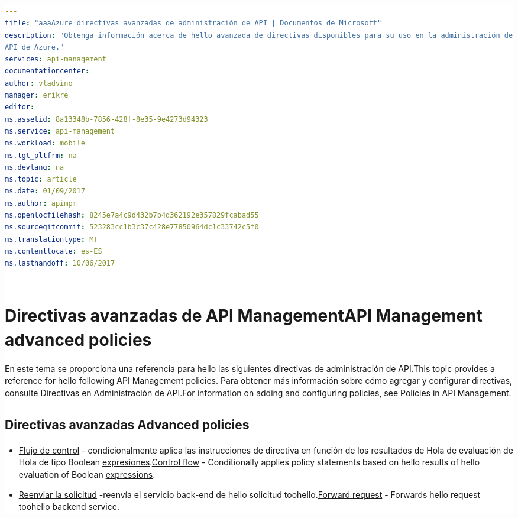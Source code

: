 ```yaml
---
title: "aaaAzure directivas avanzadas de administración de API | Documentos de Microsoft"
description: "Obtenga información acerca de hello avanzada de directivas disponibles para su uso en la administración de API de Azure."
services: api-management
documentationcenter: 
author: vladvino
manager: erikre
editor: 
ms.assetid: 8a13348b-7856-428f-8e35-9e4273d94323
ms.service: api-management
ms.workload: mobile
ms.tgt_pltfrm: na
ms.devlang: na
ms.topic: article
ms.date: 01/09/2017
ms.author: apimpm
ms.openlocfilehash: 8245e7a4c9d432b7b4d362192e357829fcabad55
ms.sourcegitcommit: 523283cc1b3c37c428e77850964dc1c33742c5f0
ms.translationtype: MT
ms.contentlocale: es-ES
ms.lasthandoff: 10/06/2017
---
```

# <a name="api-management-advanced-policies"></a><span data-ttu-id="2599b-103">Directivas avanzadas de API Management</span><span class="sxs-lookup"><span data-stu-id="2599b-103">API Management advanced policies</span></span>
<span data-ttu-id="2599b-104">En este tema se proporciona una referencia para hello las siguientes directivas de administración de API.</span><span class="sxs-lookup"><span data-stu-id="2599b-104">This topic provides a reference for hello following API Management policies.</span></span> <span data-ttu-id="2599b-105">Para obtener más información sobre cómo agregar y configurar directivas, consulte [Directivas en Administración de API](http://go.microsoft.com/fwlink/?LinkID=398186).</span><span class="sxs-lookup"><span data-stu-id="2599b-105">For information on adding and configuring policies, see [Policies in API Management](http://go.microsoft.com/fwlink/?LinkID=398186).</span></span>  
  
##  <span data-ttu-id="2599b-106"><a name="AdvancedPolicies"></a> Directivas avanzadas</span><span class="sxs-lookup"><span data-stu-id="2599b-106"><a name="AdvancedPolicies"></a> Advanced policies</span></span>  
  
-   <span data-ttu-id="2599b-107">[Flujo de control](api-management-advanced-policies.md#choose) - condicionalmente aplica las instrucciones de directiva en función de los resultados de Hola de evaluación de Hola de tipo Boolean [expresiones](api-management-policy-expressions.md).</span><span class="sxs-lookup"><span data-stu-id="2599b-107">[Control flow](api-management-advanced-policies.md#choose) - Conditionally applies policy statements based on hello results of hello evaluation of Boolean [expressions](api-management-policy-expressions.md).</span></span>  
  
-   <span data-ttu-id="2599b-108">[Reenviar la solicitud](#ForwardRequest) -reenvía el servicio back-end de hello solicitud toohello.</span><span class="sxs-lookup"><span data-stu-id="2599b-108">[Forward request](#ForwardRequest) - Forwards hello request toohello backend service.</span></span>

